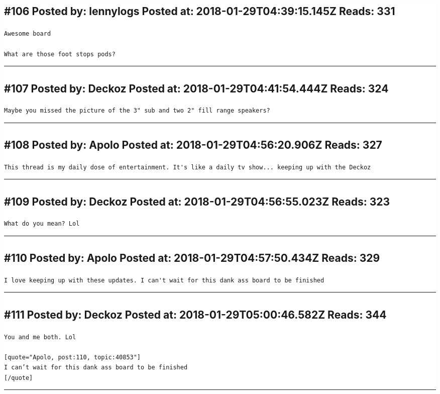 ## \#106 Posted by: lennylogs Posted at: 2018-01-29T04:39:15.145Z Reads: 331

```
Awesome board

What are those foot stops pods?
```

---
## \#107 Posted by: Deckoz Posted at: 2018-01-29T04:41:54.444Z Reads: 324

```
Maybe you missed the picture of the 3" sub and two 2" fill range speakers?
```

---
## \#108 Posted by: Apolo Posted at: 2018-01-29T04:56:20.906Z Reads: 327

```
This thread is my daily dose of entertainment. It's like a daily tv show... keeping up with the Deckoz
```

---
## \#109 Posted by: Deckoz Posted at: 2018-01-29T04:56:55.023Z Reads: 323

```
What do you mean? Lol
```

---
## \#110 Posted by: Apolo Posted at: 2018-01-29T04:57:50.434Z Reads: 329

```
I love keeping up with these updates. I can't wait for this dank ass board to be finished
```

---
## \#111 Posted by: Deckoz Posted at: 2018-01-29T05:00:46.582Z Reads: 344

```
You and me both. Lol

[quote="Apolo, post:110, topic:40853"]
I can’t wait for this dank ass board to be finished
[/quote]
```

---